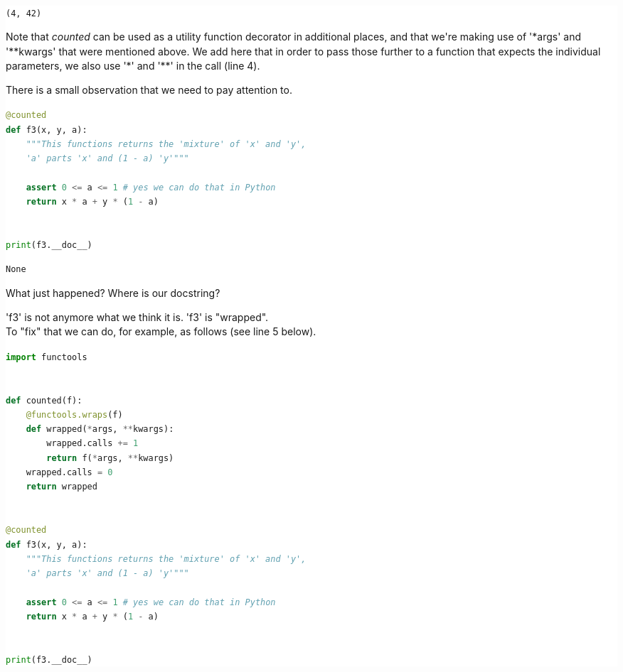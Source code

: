 ``` (4, 42) ```

Note that *counted* can be used as a utility function decorator in additional places, and that we're making use of '*args' and '**kwargs' that were mentioned above. We add here that in order to pass those further to a function that expects the individual parameters, we also use '\*' and '\*\*' in the call (line 4).

There is a small observation that we need to pay attention to.

``` py
@counted
def f3(x, y, a):
    """This functions returns the 'mixture' of 'x' and 'y',
    'a' parts 'x' and (1 - a) 'y'"""  
    
    assert 0 <= a <= 1 # yes we can do that in Python
    return x * a + y * (1 - a)


print(f3.__doc__)
```

``` None ```

What just happened? Where is our docstring?

'f3' is not anymore what we think it is. 'f3' is "wrapped".  
To "fix" that we can do, for example, as follows (see line 5 below).

``` py linenums="1"
import functools


def counted(f):
    @functools.wraps(f)
    def wrapped(*args, **kwargs):
        wrapped.calls += 1
        return f(*args, **kwargs)
    wrapped.calls = 0
    return wrapped


@counted
def f3(x, y, a):
    """This functions returns the 'mixture' of 'x' and 'y',
    'a' parts 'x' and (1 - a) 'y'"""  
    
    assert 0 <= a <= 1 # yes we can do that in Python
    return x * a + y * (1 - a)


print(f3.__doc__)
```
